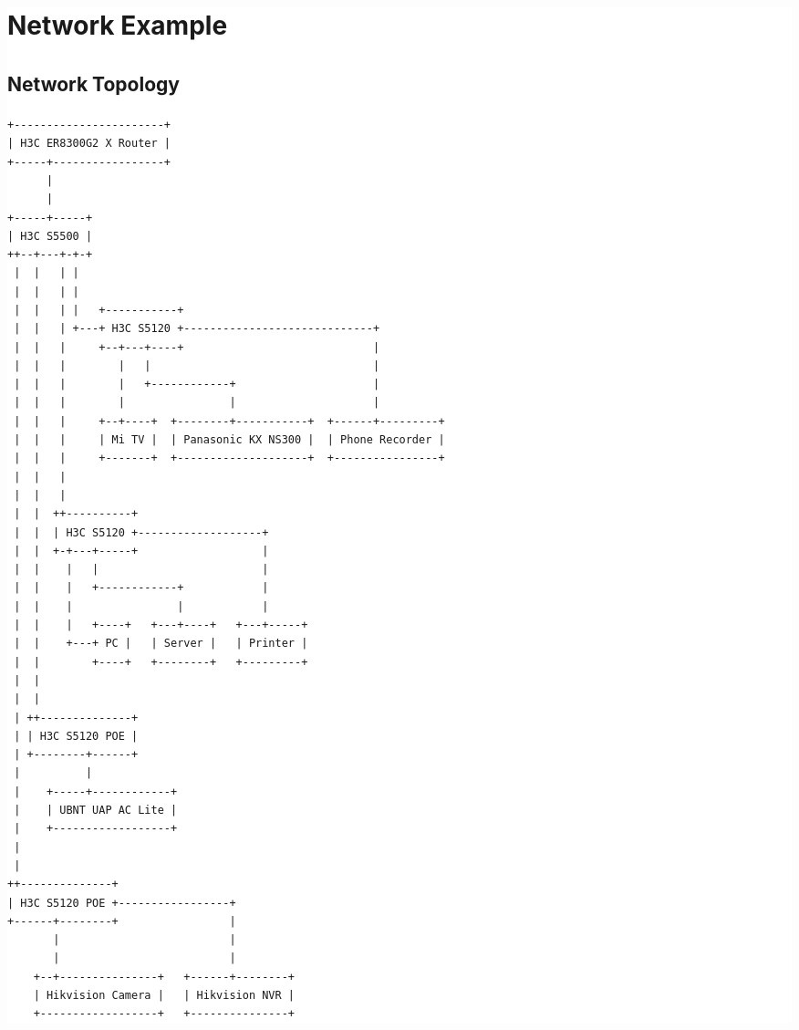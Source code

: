 # Network Example

## Network Topology
```
+-----------------------+
| H3C ER8300G2 X Router |
+-----+-----------------+
      |
      |
+-----+-----+
| H3C S5500 |
++--+---+-+-+
 |  |   | |
 |  |   | |
 |  |   | |   +-----------+
 |  |   | +---+ H3C S5120 +-----------------------------+
 |  |   |     +--+---+----+                             |
 |  |   |        |   |                                  |
 |  |   |        |   +------------+                     |
 |  |   |        |                |                     |
 |  |   |     +--+----+  +--------+-----------+  +------+---------+
 |  |   |     | Mi TV |  | Panasonic KX NS300 |  | Phone Recorder |
 |  |   |     +-------+  +--------------------+  +----------------+
 |  |   |
 |  |   |
 |  |  ++----------+
 |  |  | H3C S5120 +-------------------+
 |  |  +-+---+-----+                   |
 |  |    |   |                         |
 |  |    |   +------------+            |
 |  |    |                |            |
 |  |    |   +----+   +---+----+   +---+-----+
 |  |    +---+ PC |   | Server |   | Printer |
 |  |        +----+   +--------+   +---------+
 |  |
 |  |
 | ++--------------+
 | | H3C S5120 POE |
 | +--------+------+
 |          |
 |    +-----+------------+
 |    | UBNT UAP AC Lite |
 |    +------------------+
 |
 |
++--------------+
| H3C S5120 POE +-----------------+
+------+--------+                 |
       |                          |
       |                          |
    +--+---------------+   +------+--------+
    | Hikvision Camera |   | Hikvision NVR |
    +------------------+   +---------------+
```
